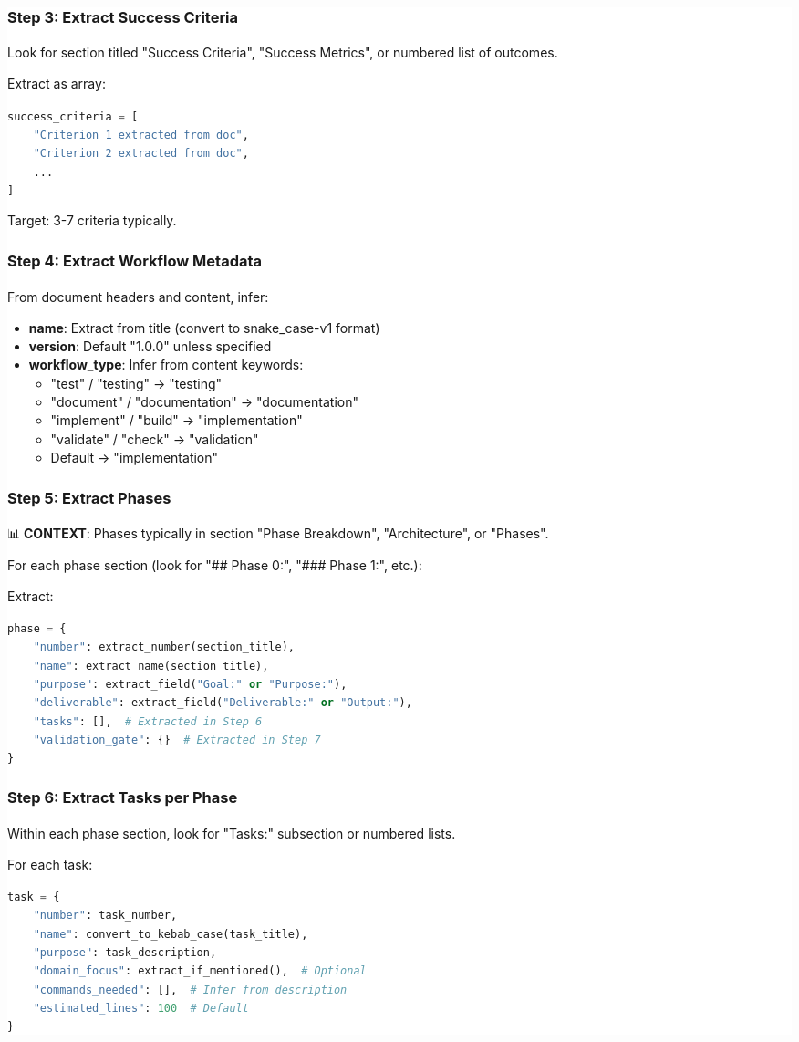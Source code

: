 ### Step 3: Extract Success Criteria

Look for section titled "Success Criteria", "Success Metrics", or numbered list of outcomes.

Extract as array:
```python
success_criteria = [
    "Criterion 1 extracted from doc",
    "Criterion 2 extracted from doc",
    ...
]
```

Target: 3-7 criteria typically.

### Step 4: Extract Workflow Metadata

From document headers and content, infer:
- **name**: Extract from title (convert to snake_case-v1 format)
- **version**: Default "1.0.0" unless specified
- **workflow_type**: Infer from content keywords:
  - "test" / "testing" → "testing"
  - "document" / "documentation" → "documentation"  
  - "implement" / "build" → "implementation"
  - "validate" / "check" → "validation"
  - Default → "implementation"

### Step 5: Extract Phases

📊 **CONTEXT**: Phases typically in section "Phase Breakdown", "Architecture", or "Phases".

For each phase section (look for "## Phase 0:", "### Phase 1:", etc.):

Extract:
```python
phase = {
    "number": extract_number(section_title),
    "name": extract_name(section_title),
    "purpose": extract_field("Goal:" or "Purpose:"),
    "deliverable": extract_field("Deliverable:" or "Output:"),
    "tasks": [],  # Extracted in Step 6
    "validation_gate": {}  # Extracted in Step 7
}
```

### Step 6: Extract Tasks per Phase

Within each phase section, look for "Tasks:" subsection or numbered lists.

For each task:
```python
task = {
    "number": task_number,
    "name": convert_to_kebab_case(task_title),
    "purpose": task_description,
    "domain_focus": extract_if_mentioned(),  # Optional
    "commands_needed": [],  # Infer from description
    "estimated_lines": 100  # Default
}
```
